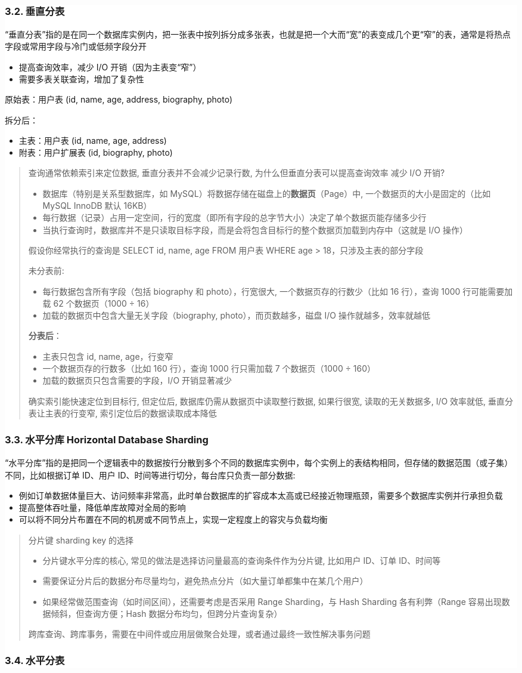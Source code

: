 ### 3.2. 垂直分表

“垂直分表”指的是在同一个数据库实例内，把一张表中按列拆分成多张表，也就是把一个大而“宽”的表变成几个更“窄”的表，通常是将热点字段或常用字段与冷门或低频字段分开

- 提高查询效率，减少 I/O 开销（因为主表变“窄”）
- 需要多表关联查询，增加了复杂性

原始表：用户表 (id, name, age, address, biography, photo)

拆分后：

- 主表：用户表 (id, name, age, address)
- 附表：用户扩展表 (id, biography, photo)

> 查询通常依赖索引来定位数据, 垂直分表并不会减少记录行数, 为什么但垂直分表可以提高查询效率 减少 I/O 开销?
>
> - 数据库（特别是关系型数据库，如 MySQL）将数据存储在磁盘上的**数据页**（Page）中, 一个数据页的大小是固定的（比如 MySQL InnoDB 默认 16KB）
> - 每行数据（记录）占用一定空间，行的宽度（即所有字段的总字节大小）决定了单个数据页能存储多少行
> - 当执行查询时，数据库并不是只读取目标字段，而是会将包含目标行的整个数据页加载到内存中（这就是 I/O 操作）
>
> 假设你经常执行的查询是 SELECT id, name, age FROM 用户表 WHERE age > 18，只涉及主表的部分字段
>
> 未分表前: 
>
> - 每行数据包含所有字段（包括 biography 和 photo），行宽很大, 一个数据页存的行数少（比如 16 行），查询 1000 行可能需要加载 62 个数据页（1000 ÷ 16）
> - 加载的数据页中包含大量无关字段（biography, photo），而页数越多，磁盘 I/O 操作就越多，效率就越低
>
> **分表后**：
>
> - 主表只包含 id, name, age，行变窄
> - 一个数据页存的行数多（比如 160 行），查询 1000 行只需加载 7 个数据页（1000 ÷ 160）
> - 加载的数据页只包含需要的字段，I/O 开销显著减少
>
> 确实索引能快速定位到目标行, 但定位后, 数据库仍需从数据页中读取整行数据, 如果行很宽, 读取的无关数据多, I/O 效率就低, 垂直分表让主表的行变窄, 索引定位后的数据读取成本降低

### 3.3. 水平分库 Horizontal Database Sharding

“水平分库”指的是把同一个逻辑表中的数据按行分散到多个不同的数据库实例中，每个实例上的表结构相同，但存储的数据范围（或子集）不同，比如根据订单 ID、用户 ID、时间等进行切分，每台库只负责一部分数据:

- 例如订单数据体量巨大、访问频率非常高，此时单台数据库的扩容成本太高或已经接近物理瓶颈，需要多个数据库实例并行承担负载
- 提高整体吞吐量，降低单库故障对全局的影响
- 可以将不同分片布置在不同的机房或不同节点上，实现一定程度上的容灾与负载均衡

> 分片键 sharding key 的选择
>
> - 分片键水平分库的核心, 常见的做法是选择访问量最高的查询条件作为分片键, 比如用户 ID、订单 ID、时间等
>
> - 需要保证分片后的数据分布尽量均匀，避免热点分片（如大量订单都集中在某几个用户）
> - 如果经常做范围查询（如时间区间），还需要考虑是否采用 Range Sharding，与 Hash Sharding 各有利弊（Range 容易出现数据倾斜，但查询方便；Hash 数据分布均匀，但跨分片查询复杂）
>
> 跨库查询、跨库事务，需要在中间件或应用层做聚合处理，或者通过最终一致性解决事务问题

### 3.4. 水平分表
